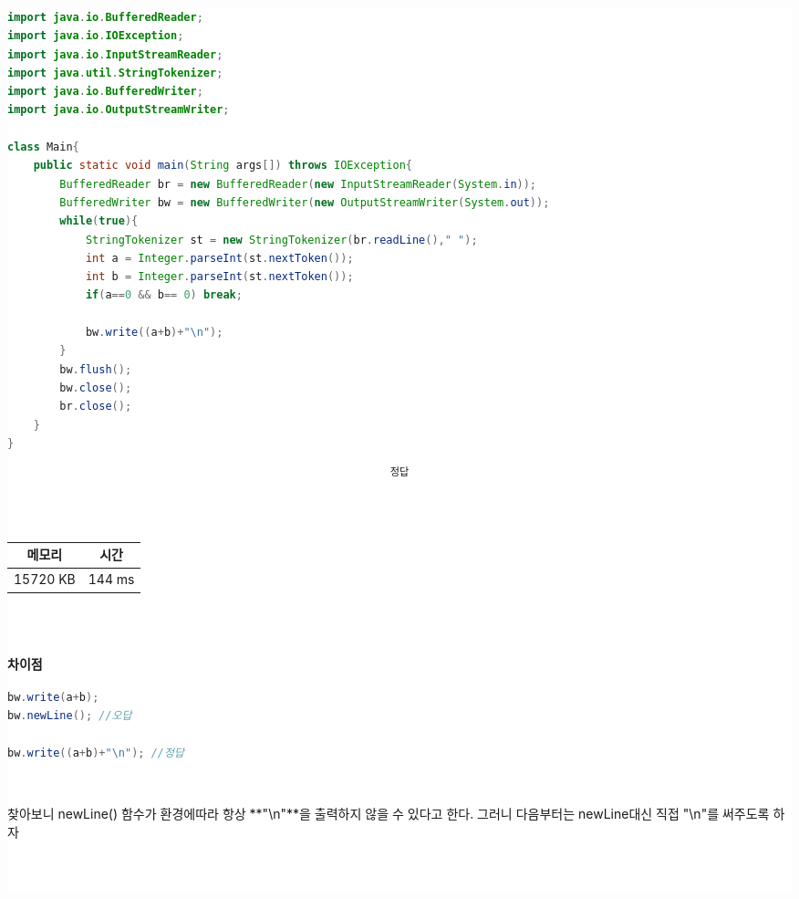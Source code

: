 
```java
import java.io.BufferedReader;
import java.io.IOException;
import java.io.InputStreamReader;
import java.util.StringTokenizer;
import java.io.BufferedWriter;
import java.io.OutputStreamWriter;

class Main{
    public static void main(String args[]) throws IOException{
        BufferedReader br = new BufferedReader(new InputStreamReader(System.in));
        BufferedWriter bw = new BufferedWriter(new OutputStreamWriter(System.out));
        while(true){
            StringTokenizer st = new StringTokenizer(br.readLine()," ");
            int a = Integer.parseInt(st.nextToken());
            int b = Integer.parseInt(st.nextToken());
            if(a==0 && b== 0) break;
            
            bw.write((a+b)+"\n");
        }
        bw.flush();
        bw.close();
        br.close();
    }
}
```

<div style="text-align:center; font-size:0.8em;">정답</div>

<br><br>


|**메모리**|**시간**|
|:--:|:--:|
|15720 KB|144 ms|

<br>
<br>

**차이점**


```java
bw.write(a+b);
bw.newLine(); //오답

bw.write((a+b)+"\n"); //정답
```

<br>

찾아보니 newLine() 함수가 환경에따라 항상 **"\n"**을 출력하지 않을 수 있다고 한다. 그러니 다음부터는 newLine대신 직접 "\n"를 써주도록 하자

<br>
<br>
